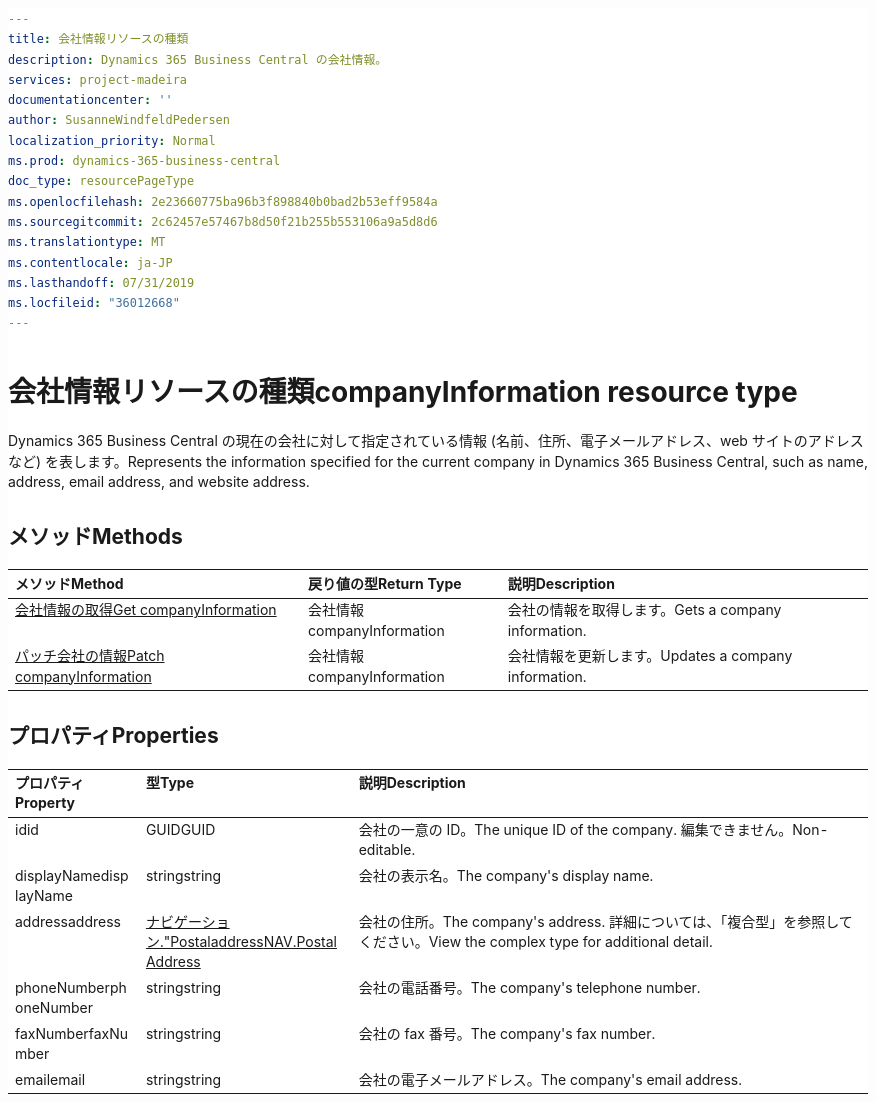 ```yaml
---
title: 会社情報リソースの種類
description: Dynamics 365 Business Central の会社情報。
services: project-madeira
documentationcenter: ''
author: SusanneWindfeldPedersen
localization_priority: Normal
ms.prod: dynamics-365-business-central
doc_type: resourcePageType
ms.openlocfilehash: 2e23660775ba96b3f898840b0bad2b53eff9584a
ms.sourcegitcommit: 2c62457e57467b8d50f21b255b553106a9a5d8d6
ms.translationtype: MT
ms.contentlocale: ja-JP
ms.lasthandoff: 07/31/2019
ms.locfileid: "36012668"
---
```

# <a name="companyinformation-resource-type"></a><span data-ttu-id="c7cb5-103">会社情報リソースの種類</span><span class="sxs-lookup"><span data-stu-id="c7cb5-103">companyInformation resource type</span></span>
<span data-ttu-id="c7cb5-104">Dynamics 365 Business Central の現在の会社に対して指定されている情報 (名前、住所、電子メールアドレス、web サイトのアドレスなど) を表します。</span><span class="sxs-lookup"><span data-stu-id="c7cb5-104">Represents the information specified for the current company in Dynamics 365 Business Central, such as name, address, email address, and website address.</span></span>

## <a name="methods"></a><span data-ttu-id="c7cb5-105">メソッド</span><span class="sxs-lookup"><span data-stu-id="c7cb5-105">Methods</span></span>

| <span data-ttu-id="c7cb5-106">メソッド</span><span class="sxs-lookup"><span data-stu-id="c7cb5-106">Method</span></span>         | <span data-ttu-id="c7cb5-107">戻り値の型</span><span class="sxs-lookup"><span data-stu-id="c7cb5-107">Return Type</span></span>  |<span data-ttu-id="c7cb5-108">説明</span><span class="sxs-lookup"><span data-stu-id="c7cb5-108">Description</span></span>|
|:---------------|:-------------|:----------|
|[<span data-ttu-id="c7cb5-109">会社情報の取得</span><span class="sxs-lookup"><span data-stu-id="c7cb5-109">Get companyInformation</span></span>](../api/dynamics-companyinformation-get.md)|<span data-ttu-id="c7cb5-110">会社情報</span><span class="sxs-lookup"><span data-stu-id="c7cb5-110">companyInformation</span></span>|<span data-ttu-id="c7cb5-111">会社の情報を取得します。</span><span class="sxs-lookup"><span data-stu-id="c7cb5-111">Gets a company information.</span></span>|
|[<span data-ttu-id="c7cb5-112">パッチ会社の情報</span><span class="sxs-lookup"><span data-stu-id="c7cb5-112">Patch companyInformation</span></span>](../api/dynamics-companyinformation-update.md)|<span data-ttu-id="c7cb5-113">会社情報</span><span class="sxs-lookup"><span data-stu-id="c7cb5-113">companyInformation</span></span>|<span data-ttu-id="c7cb5-114">会社情報を更新します。</span><span class="sxs-lookup"><span data-stu-id="c7cb5-114">Updates a company information.</span></span>|


## <a name="properties"></a><span data-ttu-id="c7cb5-115">プロパティ</span><span class="sxs-lookup"><span data-stu-id="c7cb5-115">Properties</span></span>
| <span data-ttu-id="c7cb5-116">プロパティ</span><span class="sxs-lookup"><span data-stu-id="c7cb5-116">Property</span></span>     | <span data-ttu-id="c7cb5-117">型</span><span class="sxs-lookup"><span data-stu-id="c7cb5-117">Type</span></span>      |<span data-ttu-id="c7cb5-118">説明</span><span class="sxs-lookup"><span data-stu-id="c7cb5-118">Description</span></span>                           |
|:-------------|:--------|:-------------------------------------|
|<span data-ttu-id="c7cb5-119">id</span><span class="sxs-lookup"><span data-stu-id="c7cb5-119">id</span></span>            |<span data-ttu-id="c7cb5-120">GUID</span><span class="sxs-lookup"><span data-stu-id="c7cb5-120">GUID</span></span>|<span data-ttu-id="c7cb5-121">会社の一意の ID。</span><span class="sxs-lookup"><span data-stu-id="c7cb5-121">The unique ID of the company.</span></span> <span data-ttu-id="c7cb5-122">編集できません。</span><span class="sxs-lookup"><span data-stu-id="c7cb5-122">Non-editable.</span></span>|
|<span data-ttu-id="c7cb5-123">displayName</span><span class="sxs-lookup"><span data-stu-id="c7cb5-123">displayName</span></span>   |<span data-ttu-id="c7cb5-124">string</span><span class="sxs-lookup"><span data-stu-id="c7cb5-124">string</span></span>   |<span data-ttu-id="c7cb5-125">会社の表示名。</span><span class="sxs-lookup"><span data-stu-id="c7cb5-125">The company's display name.</span></span>           |
|<span data-ttu-id="c7cb5-126">address</span><span class="sxs-lookup"><span data-stu-id="c7cb5-126">address</span></span>       |[<span data-ttu-id="c7cb5-127">ナビゲーション."Postaladdress</span><span class="sxs-lookup"><span data-stu-id="c7cb5-127">NAV.PostalAddress</span></span>](../resources/dynamics-complextypes.md)|<span data-ttu-id="c7cb5-128">会社の住所。</span><span class="sxs-lookup"><span data-stu-id="c7cb5-128">The company's address.</span></span> <span data-ttu-id="c7cb5-129">詳細については、「複合型」を参照してください。</span><span class="sxs-lookup"><span data-stu-id="c7cb5-129">View the complex type for additional detail.</span></span>|
|<span data-ttu-id="c7cb5-130">phoneNumber</span><span class="sxs-lookup"><span data-stu-id="c7cb5-130">phoneNumber</span></span>   |<span data-ttu-id="c7cb5-131">string</span><span class="sxs-lookup"><span data-stu-id="c7cb5-131">string</span></span>   |<span data-ttu-id="c7cb5-132">会社の電話番号。</span><span class="sxs-lookup"><span data-stu-id="c7cb5-132">The company's telephone number.</span></span>       |
|<span data-ttu-id="c7cb5-133">faxNumber</span><span class="sxs-lookup"><span data-stu-id="c7cb5-133">faxNumber</span></span>     |<span data-ttu-id="c7cb5-134">string</span><span class="sxs-lookup"><span data-stu-id="c7cb5-134">string</span></span>   |<span data-ttu-id="c7cb5-135">会社の fax 番号。</span><span class="sxs-lookup"><span data-stu-id="c7cb5-135">The company's fax number.</span></span>             |
|<span data-ttu-id="c7cb5-136">email</span><span class="sxs-lookup"><span data-stu-id="c7cb5-136">email</span></span>         |<span data-ttu-id="c7cb5-137">string</span><span class="sxs-lookup"><span data-stu-id="c7cb5-137">string</span></span>   |<span data-ttu-id="c7cb5-138">会社の電子メールアドレス。</span><span class="sxs-lookup"><span data-stu-id="c7cb5-138">The company's email address.</span></span>          |